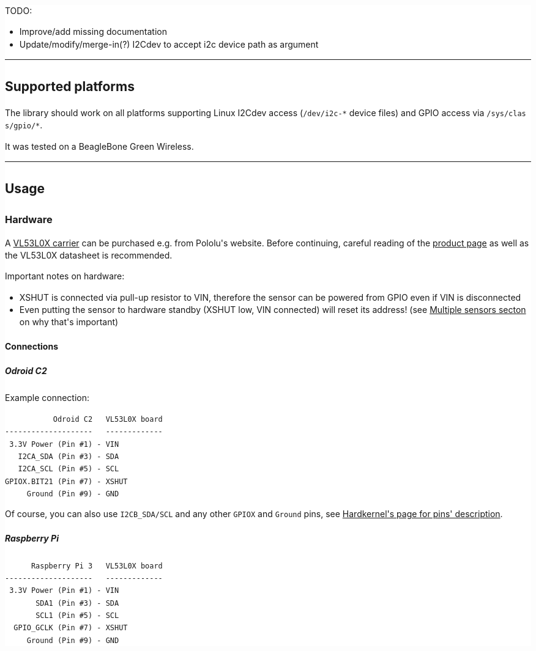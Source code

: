 TODO:
* Improve/add missing documentation
* Update/modify/merge-in(?) I2Cdev to accept i2c device path as argument

---

## Supported platforms
The library should work on all platforms supporting Linux I2Cdev access (`/dev/i2c-*` device files) and GPIO access via `/sys/class/gpio/*`.

It was tested on a BeagleBone Green Wireless.

---

## Usage
### Hardware
A [VL53L0X carrier](https://www.pololu.com/product/2490) can be purchased e.g. from Pololu's website.  Before continuing, careful reading of the [product page](https://www.pololu.com/product/2490) as well as the VL53L0X datasheet is recommended.

Important notes on hardware:
* XSHUT is connected via pull-up resistor to VIN, therefore the sensor can be powered from GPIO even if VIN is disconnected
* Even putting the sensor to hardware standby (XSHUT low, VIN connected) will reset its address! (see [Multiple sensors secton](#multiple-sensors) on why that's important)

#### Connections
##### Odroid C2
Example connection:
```
           Odroid C2   VL53L0X board
--------------------   -------------
 3.3V Power (Pin #1) - VIN
   I2CA_SDA (Pin #3) - SDA
   I2CA_SCL (Pin #5) - SCL
GPIOX.BIT21 (Pin #7) - XSHUT
     Ground (Pin #9) - GND
```

Of course, you can also use `I2CB_SDA/SCL` and any other `GPIOX` and `Ground` pins, see [Hardkernel's page for pins' description](http://odroid.com/dokuwiki/doku.php?id=en:c2_hardware#expansion_connectors).

##### Raspberry Pi
```
      Raspberry Pi 3   VL53L0X board
--------------------   -------------
 3.3V Power (Pin #1) - VIN
       SDA1 (Pin #3) - SDA
       SCL1 (Pin #5) - SCL
  GPIO_GCLK (Pin #7) - XSHUT
     Ground (Pin #9) - GND
```
